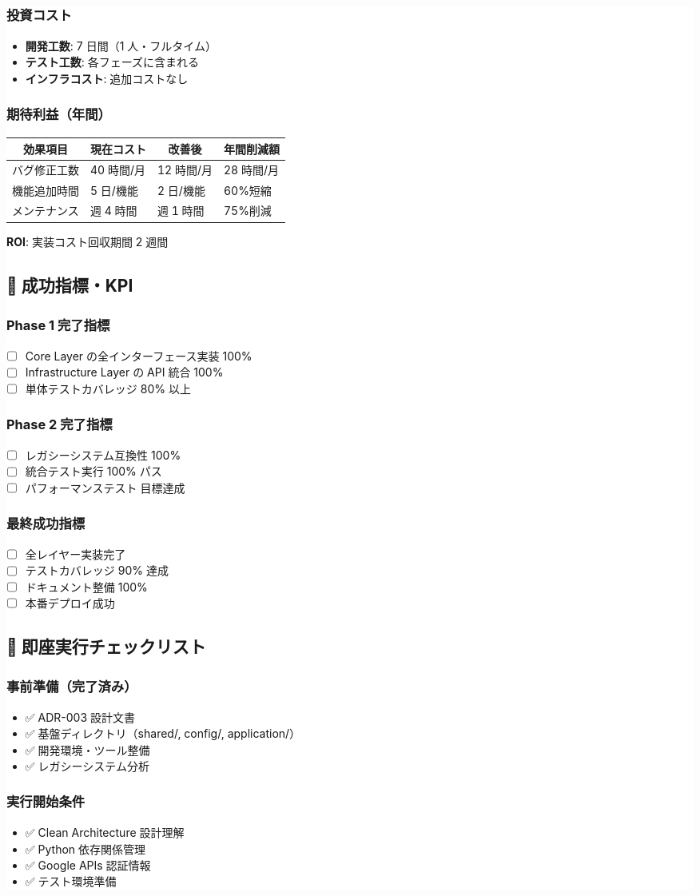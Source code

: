 ### 投資コスト

- **開発工数**: 7 日間（1 人・フルタイム）
- **テスト工数**: 各フェーズに含まれる
- **インフラコスト**: 追加コストなし

### 期待利益（年間）

| 効果項目     | 現在コスト | 改善後     | 年間削減額 |
| ------------ | ---------- | ---------- | ---------- |
| バグ修正工数 | 40 時間/月 | 12 時間/月 | 28 時間/月 |
| 機能追加時間 | 5 日/機能  | 2 日/機能  | 60%短縮    |
| メンテナンス | 週 4 時間  | 週 1 時間  | 75%削減    |

**ROI**: 実装コスト回収期間 2 週間

## 🎯 成功指標・KPI

### Phase 1 完了指標

- [ ] Core Layer の全インターフェース実装 100%
- [ ] Infrastructure Layer の API 統合 100%
- [ ] 単体テストカバレッジ 80% 以上

### Phase 2 完了指標

- [ ] レガシーシステム互換性 100%
- [ ] 統合テスト実行 100% パス
- [ ] パフォーマンステスト 目標達成

### 最終成功指標

- [ ] 全レイヤー実装完了
- [ ] テストカバレッジ 90% 達成
- [ ] ドキュメント整備 100%
- [ ] 本番デプロイ成功

## 🚀 即座実行チェックリスト

### 事前準備（完了済み）

- ✅ ADR-003 設計文書
- ✅ 基盤ディレクトリ（shared/, config/, application/）
- ✅ 開発環境・ツール整備
- ✅ レガシーシステム分析

### 実行開始条件

- ✅ Clean Architecture 設計理解
- ✅ Python 依存関係管理
- ✅ Google APIs 認証情報
- ✅ テスト環境準備
